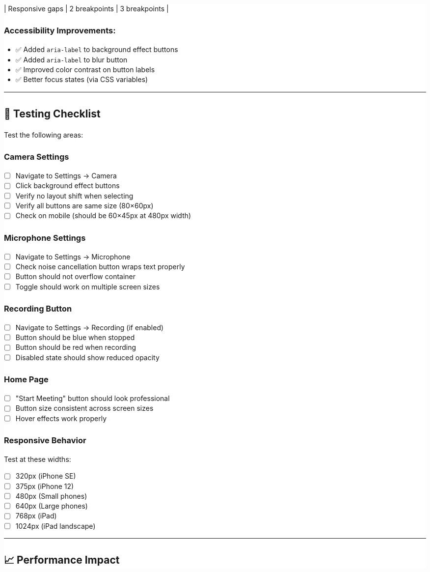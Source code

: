 | Responsive gaps | 2 breakpoints | 3 breakpoints |

### Accessibility Improvements:
- ✅ Added `aria-label` to background effect buttons
- ✅ Added `aria-label` to blur button
- ✅ Improved color contrast on button labels
- ✅ Better focus states (via CSS variables)

---

## 🧪 Testing Checklist

Test the following areas:

### Camera Settings
- [ ] Navigate to Settings → Camera
- [ ] Click background effect buttons
- [ ] Verify no layout shift when selecting
- [ ] Verify all buttons are same size (80×60px)
- [ ] Check on mobile (should be 60×45px at 480px width)

### Microphone Settings
- [ ] Navigate to Settings → Microphone
- [ ] Check noise cancellation button wraps text properly
- [ ] Button should not overflow container
- [ ] Toggle should work on multiple screen sizes

### Recording Button
- [ ] Navigate to Settings → Recording (if enabled)
- [ ] Button should be blue when stopped
- [ ] Button should be red when recording
- [ ] Disabled state should show reduced opacity

### Home Page
- [ ] "Start Meeting" button should look professional
- [ ] Button size consistent across screen sizes
- [ ] Hover effects work properly

### Responsive Behavior
Test at these widths:
- [ ] 320px (iPhone SE)
- [ ] 375px (iPhone 12)
- [ ] 480px (Small phones)
- [ ] 640px (Large phones)
- [ ] 768px (iPad)
- [ ] 1024px (iPad landscape)

---

## 📈 Performance Impact
